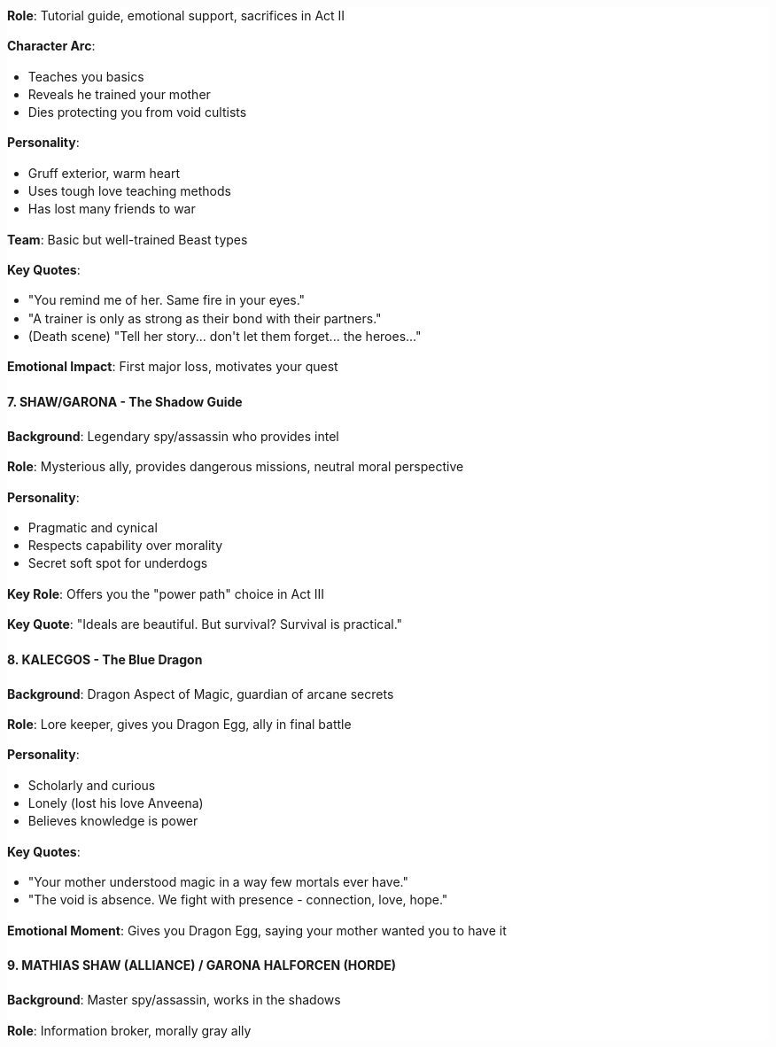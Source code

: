 **Role**: Tutorial guide, emotional support, sacrifices in Act II

**Character Arc**:
- Teaches you basics
- Reveals he trained your mother
- Dies protecting you from void cultists

**Personality**:
- Gruff exterior, warm heart
- Uses tough love teaching methods
- Has lost many friends to war

**Team**: Basic but well-trained Beast types

**Key Quotes**:
- "You remind me of her. Same fire in your eyes."
- "A trainer is only as strong as their bond with their partners."
- (Death scene) "Tell her story... don't let them forget... the heroes..."

**Emotional Impact**: First major loss, motivates your quest

#### **7. SHAW/GARONA - The Shadow Guide**

**Background**: Legendary spy/assassin who provides intel

**Role**: Mysterious ally, provides dangerous missions, neutral moral perspective

**Personality**:
- Pragmatic and cynical
- Respects capability over morality
- Secret soft spot for underdogs

**Key Role**: Offers you the "power path" choice in Act III

**Key Quote**: "Ideals are beautiful. But survival? Survival is practical."

#### **8. KALECGOS - The Blue Dragon**

**Background**: Dragon Aspect of Magic, guardian of arcane secrets

**Role**: Lore keeper, gives you Dragon Egg, ally in final battle

**Personality**:
- Scholarly and curious
- Lonely (lost his love Anveena)
- Believes knowledge is power

**Key Quotes**:
- "Your mother understood magic in a way few mortals ever have."
- "The void is absence. We fight with presence - connection, love, hope."

**Emotional Moment**: Gives you Dragon Egg, saying your mother wanted you to have it

#### **9. MATHIAS SHAW (ALLIANCE) / GARONA HALFORCEN (HORDE)**

**Background**: Master spy/assassin, works in the shadows

**Role**: Information broker, morally gray ally
